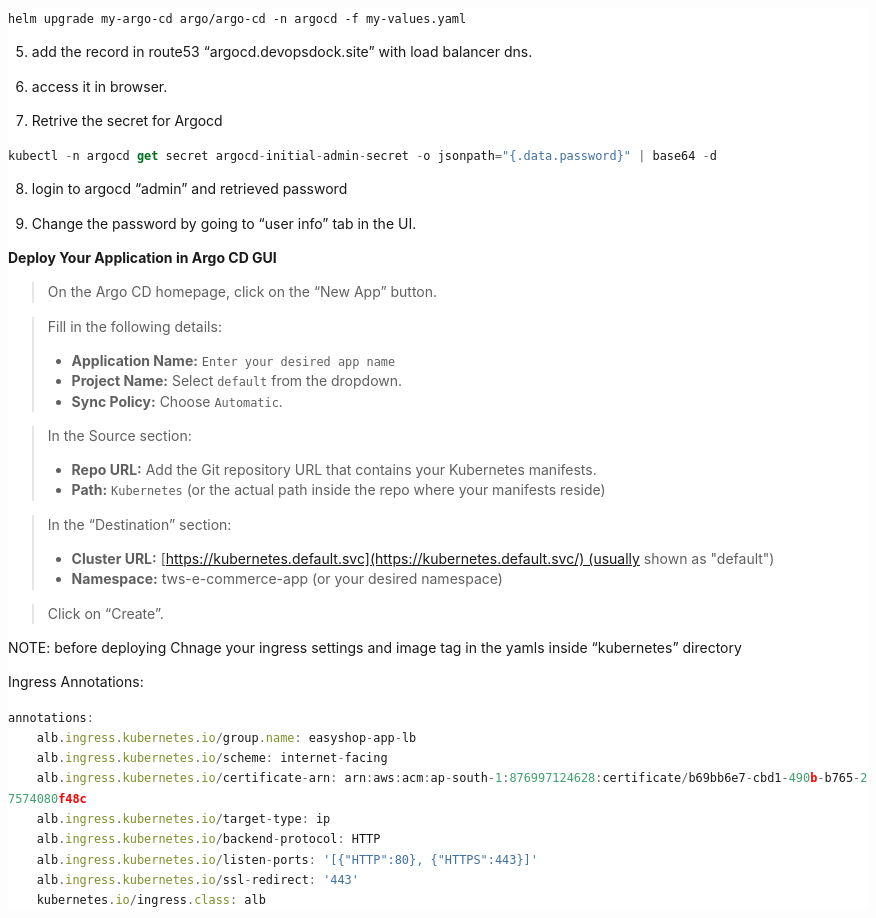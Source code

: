 ```
helm upgrade my-argo-cd argo/argo-cd -n argocd -f my-values.yaml
```
5. add the record in route53 “argocd.devopsdock.site” with load balancer dns.

6. access it in browser.

7. Retrive the secret for Argocd

```jsx
kubectl -n argocd get secret argocd-initial-admin-secret -o jsonpath="{.data.password}" | base64 -d
```

8. login to argocd “admin” and retrieved password

9. Change the password by going to “user info” tab in the UI.

**Deploy Your Application in Argo CD GUI**

> On the Argo CD homepage, click on the “New App” button.
> 

> Fill in the following details:
> 
> - **Application Name:** `Enter your desired app name`
> - **Project Name:** Select `default` from the dropdown.
> - **Sync Policy:** Choose `Automatic`.

> In the Source section:
> 
> - **Repo URL:** Add the Git repository URL that contains your Kubernetes manifests.
> - **Path:** `Kubernetes` (or the actual path inside the repo where your manifests reside)

> In the “Destination” section:
> 
> - **Cluster URL:** [https://kubernetes.default.svc](https://kubernetes.default.svc/) (usually shown as "default")
> - **Namespace:** tws-e-commerce-app (or your desired namespace)

> Click on “Create”.
> 

NOTE: before deploying Chnage your ingress settings and image tag in the yamls inside “kubernetes” directory

Ingress Annotations: 

```jsx
annotations:
    alb.ingress.kubernetes.io/group.name: easyshop-app-lb
    alb.ingress.kubernetes.io/scheme: internet-facing
    alb.ingress.kubernetes.io/certificate-arn: arn:aws:acm:ap-south-1:876997124628:certificate/b69bb6e7-cbd1-490b-b765-27574080f48c
    alb.ingress.kubernetes.io/target-type: ip
    alb.ingress.kubernetes.io/backend-protocol: HTTP
    alb.ingress.kubernetes.io/listen-ports: '[{"HTTP":80}, {"HTTPS":443}]'
    alb.ingress.kubernetes.io/ssl-redirect: '443'
    kubernetes.io/ingress.class: alb
```
